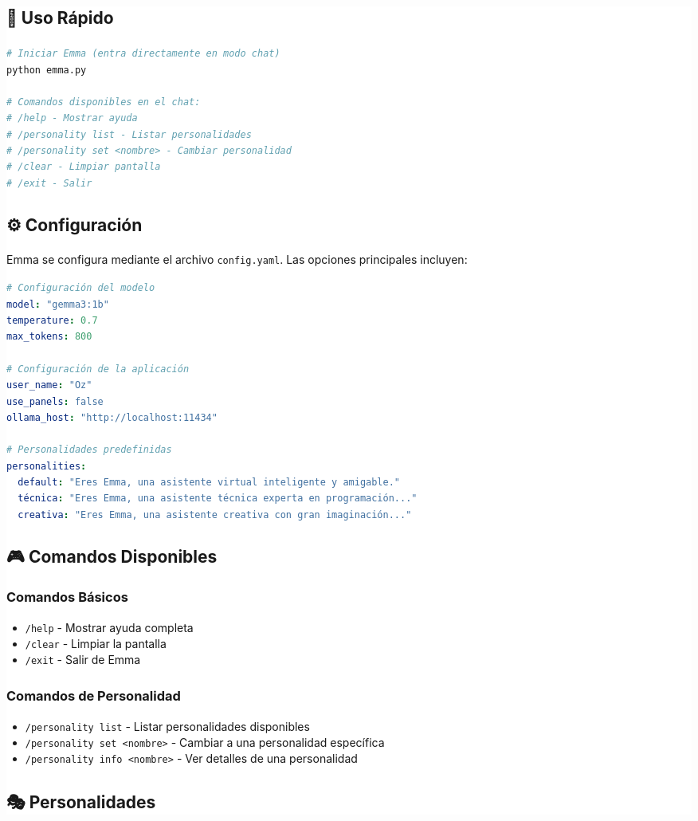 ## 🚀 Uso Rápido

```bash
# Iniciar Emma (entra directamente en modo chat)
python emma.py

# Comandos disponibles en el chat:
# /help - Mostrar ayuda
# /personality list - Listar personalidades
# /personality set <nombre> - Cambiar personalidad
# /clear - Limpiar pantalla
# /exit - Salir
```

## ⚙️ Configuración

Emma se configura mediante el archivo `config.yaml`. Las opciones principales incluyen:

```yaml
# Configuración del modelo
model: "gemma3:1b"
temperature: 0.7
max_tokens: 800

# Configuración de la aplicación
user_name: "Oz"
use_panels: false
ollama_host: "http://localhost:11434"

# Personalidades predefinidas
personalities:
  default: "Eres Emma, una asistente virtual inteligente y amigable."
  técnica: "Eres Emma, una asistente técnica experta en programación..."
  creativa: "Eres Emma, una asistente creativa con gran imaginación..."
```

## 🎮 Comandos Disponibles

### Comandos Básicos
- `/help` - Mostrar ayuda completa
- `/clear` - Limpiar la pantalla
- `/exit` - Salir de Emma

### Comandos de Personalidad
- `/personality list` - Listar personalidades disponibles
- `/personality set <nombre>` - Cambiar a una personalidad específica
- `/personality info <nombre>` - Ver detalles de una personalidad

## 🎭 Personalidades
